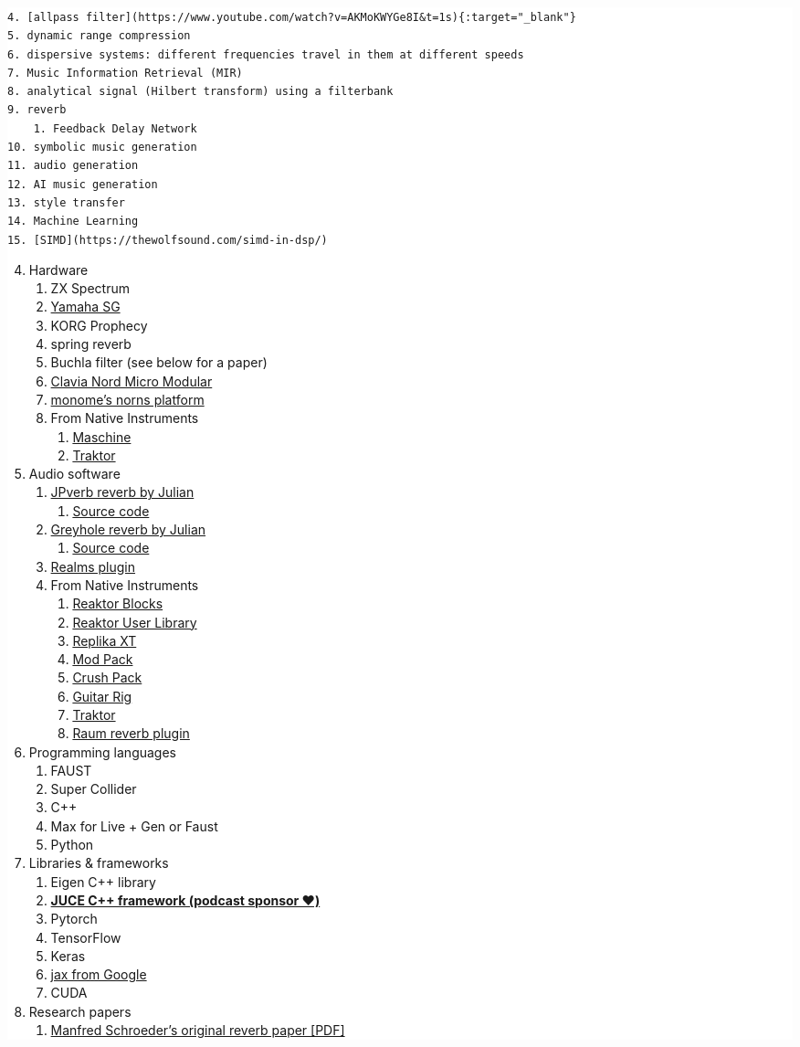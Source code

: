     4. [allpass filter](https://www.youtube.com/watch?v=AKMoKWYGe8I&t=1s){:target="_blank"}
    5. dynamic range compression
    6. dispersive systems: different frequencies travel in them at different speeds
    7. Music Information Retrieval (MIR)
    8. analytical signal (Hilbert transform) using a filterbank
    9. reverb
        1. Feedback Delay Network
    10. symbolic music generation
    11. audio generation
    12. AI music generation
    13. style transfer
    14. Machine Learning
    15. [SIMD](https://thewolfsound.com/simd-in-dsp/)
4. Hardware
    1. ZX Spectrum
    2. [Yamaha SG](https://www.guitarguitar.co.uk/news/141247/)
    3. KORG Prophecy
    4. spring reverb
    5. Buchla filter (see below for a paper)
    6. [Clavia Nord Micro Modular](https://www.vintagesynth.com/clavia/nord-micro-modular)
    7. [monome’s norns platform](https://monome.org/docs/norns/)
    8. From Native Instruments
        1. [Maschine](https://www.native-instruments.com/en/products/maschine/production-systems/maschine/?srsltid=AfmBOor8UwDWATYq_jFEK_g90BsLS5hUDeUq13hZ6VEChVbVUMcIWUsY)
        2. [Traktor](https://www.native-instruments.com/en/catalog/hardware/traktor/)
5. Audio software
    1. [JPverb reverb by Julian](https://faustdoc.grame.fr/examples/reverb/)
        1. [Source code](https://github.com/supercollider/sc3-plugins/blob/main/source/DEINDUGens/JPverbRaw.cpp)
    2. [Greyhole reverb by Julian](https://faustdoc.grame.fr/examples/reverb/)
        1. [Source code](https://github.com/supercollider/sc3-plugins/blob/main/source/DEINDUGens/GreyholeRaw.cpp)
    3. [Realms plugin](https://www.samplelogic.com/products/realms/) 
    4. From Native Instruments
        1. [Reaktor Blocks](https://www.native-instruments.com/en/products/komplete/synths/reaktor-6/blocks/?srsltid=AfmBOoqfV8mJ5cdeSyBsCTFIyh-PfVzKVgTzc8VUqf7y9StNWxvPfYb9)
        2. [Reaktor User Library](https://www.native-instruments.com/en/reaktor-community/reaktor-user-library/)
        3. [Replika XT](https://www.native-instruments.com/en/products/komplete/effects/replika-xt/)
        4. [Mod Pack](https://www.native-instruments.com/en/products/komplete/effects/effects-series-mod-pack/)
        5. [Crush Pack](https://www.native-instruments.com/en/products/komplete/effects/effects-series-crush-pack/)
        6. [Guitar Rig](https://www.native-instruments.com/en/products/komplete/guitar/guitar-rig-7-pro/)
        7. [Traktor](https://www.native-instruments.com/en/catalog/hardware/traktor/)
        8. [Raum reverb plugin](https://www.native-instruments.com/en/products/komplete/effects/raum/)
6. Programming languages
    1. FAUST
    2. Super Collider
    3. C++
    4. Max for Live + Gen or Faust
    5. Python
7. Libraries & frameworks
    1. Eigen C++ library
    2. [**JUCE C++ framework (podcast sponsor ♥️)**](https://juce.com/)
    3. Pytorch
    4. TensorFlow
    5. Keras
    6. [jax from Google](https://github.com/jax-ml/jax)
    7. CUDA
8. Research papers
    1. [Manfred Schroeder’s original reverb paper [PDF]](https://hajim.rochester.edu/ece/sites/zduan/teaching/ece472/reading/Schroeder_1962.pdf)